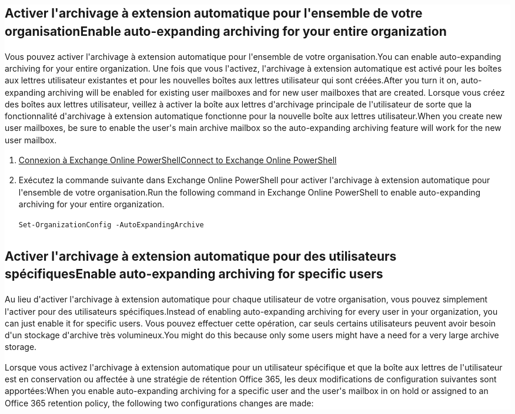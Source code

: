   
## <a name="enable-auto-expanding-archiving-for-your-entire-organization"></a><span data-ttu-id="972a8-124">Activer l'archivage à extension automatique pour l'ensemble de votre organisation</span><span class="sxs-lookup"><span data-stu-id="972a8-124">Enable auto-expanding archiving for your entire organization</span></span>

<span data-ttu-id="972a8-125">Vous pouvez activer l'archivage à extension automatique pour l'ensemble de votre organisation.</span><span class="sxs-lookup"><span data-stu-id="972a8-125">You can enable auto-expanding archiving for your entire organization.</span></span> <span data-ttu-id="972a8-126">Une fois que vous l'activez, l'archivage à extension automatique est activé pour les boîtes aux lettres utilisateur existantes et pour les nouvelles boîtes aux lettres utilisateur qui sont créées.</span><span class="sxs-lookup"><span data-stu-id="972a8-126">After you turn it on, auto-expanding archiving will be enabled for existing user mailboxes and for new user mailboxes that are created.</span></span> <span data-ttu-id="972a8-127">Lorsque vous créez des boîtes aux lettres utilisateur, veillez à activer la boîte aux lettres d'archivage principale de l'utilisateur de sorte que la fonctionnalité d'archivage à extension automatique fonctionne pour la nouvelle boîte aux lettres utilisateur.</span><span class="sxs-lookup"><span data-stu-id="972a8-127">When you create new user mailboxes, be sure to enable the user's main archive mailbox so the auto-expanding archiving feature will work for the new user mailbox.</span></span>
  
1. [<span data-ttu-id="972a8-128">Connexion à Exchange Online PowerShell</span><span class="sxs-lookup"><span data-stu-id="972a8-128">Connect to Exchange Online PowerShell</span></span>](https://go.microsoft.com/fwlink/p/?linkid=396554)
    
2. <span data-ttu-id="972a8-129">Exécutez la commande suivante dans Exchange Online PowerShell pour activer l'archivage à extension automatique pour l'ensemble de votre organisation.</span><span class="sxs-lookup"><span data-stu-id="972a8-129">Run the following command in Exchange Online PowerShell to enable auto-expanding archiving for your entire organization.</span></span>

    ```
    Set-OrganizationConfig -AutoExpandingArchive
    ```
  
## <a name="enable-auto-expanding-archiving-for-specific-users"></a><span data-ttu-id="972a8-130">Activer l'archivage à extension automatique pour des utilisateurs spécifiques</span><span class="sxs-lookup"><span data-stu-id="972a8-130">Enable auto-expanding archiving for specific users</span></span>

<span data-ttu-id="972a8-131">Au lieu d'activer l'archivage à extension automatique pour chaque utilisateur de votre organisation, vous pouvez simplement l'activer pour des utilisateurs spécifiques.</span><span class="sxs-lookup"><span data-stu-id="972a8-131">Instead of enabling auto-expanding archiving for every user in your organization, you can just enable it for specific users.</span></span> <span data-ttu-id="972a8-132">Vous pouvez effectuer cette opération, car seuls certains utilisateurs peuvent avoir besoin d'un stockage d'archive très volumineux.</span><span class="sxs-lookup"><span data-stu-id="972a8-132">You might do this because only some users might have a need for a very large archive storage.</span></span>
  
<span data-ttu-id="972a8-133">Lorsque vous activez l'archivage à extension automatique pour un utilisateur spécifique et que la boîte aux lettres de l'utilisateur est en conservation ou affectée à une stratégie de rétention Office 365, les deux modifications de configuration suivantes sont apportées:</span><span class="sxs-lookup"><span data-stu-id="972a8-133">When you enable auto-expanding archiving for a specific user and the user's mailbox in on hold or assigned to an Office 365 retention policy, the following two configurations changes are made:</span></span>
  